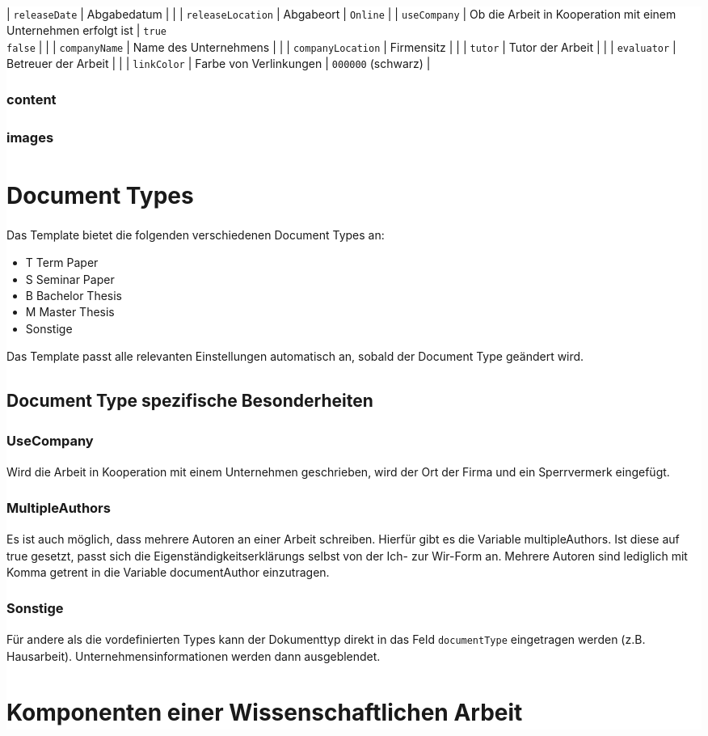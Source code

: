 | `releaseDate`         | Abgabedatum                                            |                                                                                                                                                                                                                       |
| `releaseLocation`     | Abgabeort                                              | `Online`                                                                                                                                                                                                              |
| `useCompany`          | Ob die Arbeit in Kooperation mit einem Unternehmen erfolgt ist | `true` <br/> `false`                               |                                                                                                                                                                                                                       |
| `companyName`         | Name des Unternehmens                                  |                                                                                                                                                                                                                       |
| `companyLocation`     | Firmensitz                                             |                                                                                                                                                                                                                       |
| `tutor`               | Tutor der Arbeit                                       |                                                                                                                                                                                                                       |
| `evaluator`           | Betreuer der Arbeit                                    |                                                                                                                                                                                                                       |
| `linkColor`           | Farbe von Verlinkungen                                 | `000000` (schwarz)                                                                                                                                                                                                    |


### content

### images


# Document Types

Das Template bietet die folgenden verschiedenen Document Types an:

* T Term Paper
* S Seminar Paper
* B Bachelor Thesis
* M Master Thesis
* Sonstige

Das Template passt alle relevanten Einstellungen automatisch an, sobald der Document Type geändert wird.

## Document Type spezifische Besonderheiten

### UseCompany

Wird die Arbeit in Kooperation mit einem Unternehmen geschrieben, wird der Ort der Firma und ein Sperrvermerk eingefügt. 

### MultipleAuthors
Es ist auch möglich, dass mehrere Autoren an einer Arbeit schreiben. Hierfür gibt es die Variable multipleAuthors. Ist diese auf true gesetzt, passt sich die Eigenständigkeitserklärungs selbst von der Ich- zur Wir-Form an. Mehrere Autoren sind lediglich mit Komma getrent in die Variable documentAuthor einzutragen.

### Sonstige
Für andere als die vordefinierten Types kann der Dokumenttyp direkt in das Feld `documentType` eingetragen werden (z.B. Hausarbeit). Unternehmensinformationen werden dann ausgeblendet.

# Komponenten einer Wissenschaftlichen Arbeit
